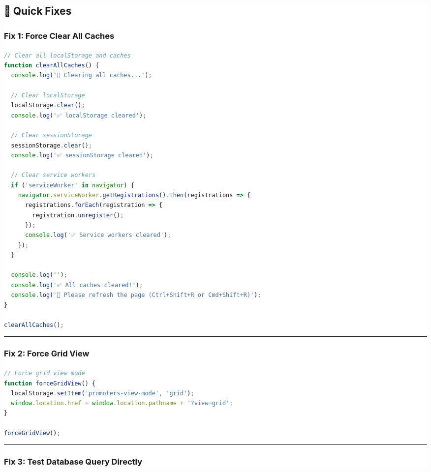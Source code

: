 ## 🔧 Quick Fixes

### Fix 1: Force Clear All Caches

```javascript
// Clear all localStorage and caches
function clearAllCaches() {
  console.log('🧹 Clearing all caches...');
  
  // Clear localStorage
  localStorage.clear();
  console.log('✅ localStorage cleared');
  
  // Clear sessionStorage
  sessionStorage.clear();
  console.log('✅ sessionStorage cleared');
  
  // Clear service workers
  if ('serviceWorker' in navigator) {
    navigator.serviceWorker.getRegistrations().then(registrations => {
      registrations.forEach(registration => {
        registration.unregister();
      });
      console.log('✅ Service workers cleared');
    });
  }
  
  console.log('');
  console.log('✅ All caches cleared!');
  console.log('🔄 Please refresh the page (Ctrl+Shift+R or Cmd+Shift+R)');
}

clearAllCaches();
```

---

### Fix 2: Force Grid View

```javascript
// Force grid view mode
function forceGridView() {
  localStorage.setItem('promoters-view-mode', 'grid');
  window.location.href = window.location.pathname + '?view=grid';
}

forceGridView();
```

---

### Fix 3: Test Database Query Directly
